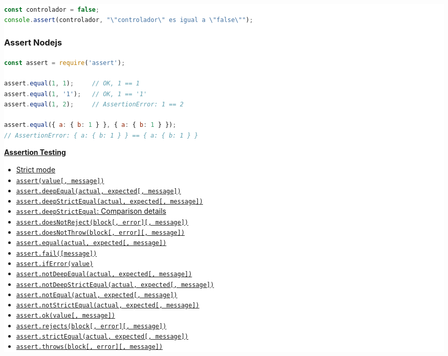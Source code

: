 ```javascript
const controlador = false;
console.assert(controlador, "\"controlador\" es igual a \"false\"");
```

### Assert Nodejs


```javascript
const assert = require('assert');

assert.equal(1, 1);     // OK, 1 == 1
assert.equal(1, '1');   // OK, 1 == '1'
assert.equal(1, 2);     // AssertionError: 1 == 2

assert.equal({ a: { b: 1 } }, { a: { b: 1 } }); 
// AssertionError: { a: { b: 1 } } == { a: { b: 1 } }
```

**[Assertion Testing](https://nodejs.org/api/assert.html)**
- [Strict mode](https://nodejs.org/api/assert.html#assert_strict_mode)
- [`assert(value[, message])`](https://nodejs.org/api/assert.html#assert_assert_value_message)
- [`assert.deepEqual(actual, expected[, message])`](https://nodejs.org/api/assert.html#assert_assert_deepequal_actual_expected_message)
- [`assert.deepStrictEqual(actual, expected[, message])`](https://nodejs.org/api/assert.html#assert_assert_deepstrictequal_actual_expected_message)
- [`assert.deepStrictEqual`: Comparison details](https://nodejs.org/api/assert.html#assert_comparison_details)
- [`assert.doesNotReject(block[, error][, message])`](https://nodejs.org/api/assert.html#assert_assert_doesnotreject_block_error_message)
- [`assert.doesNotThrow(block[, error][, message])`](https://nodejs.org/api/assert.html#assert_assert_doesnotthrow_block_error_message)
- [`assert.equal(actual, expected[, message])`](https://nodejs.org/api/assert.html#assert_assert_equal_actual_expected_message)
- [`assert.fail([message])`](https://nodejs.org/api/assert.html#assert_assert_fail_message)
- [`assert.ifError(value)`](https://nodejs.org/api/assert.html#assert_assert_iferror_value)
- [`assert.notDeepEqual(actual, expected[, message])`](https://nodejs.org/api/assert.html#assert_assert_notdeepequal_actual_expected_message)
- [`assert.notDeepStrictEqual(actual, expected[, message])`](https://nodejs.org/api/assert.html#assert_assert_notdeepstrictequal_actual_expected_message)
- [`assert.notEqual(actual, expected[, message])`](https://nodejs.org/api/assert.html#assert_assert_notequal_actual_expected_message)
- [`assert.notStrictEqual(actual, expected[, message])`](https://nodejs.org/api/assert.html#assert_assert_notstrictequal_actual_expected_message)
- [`assert.ok(value[, message])`](https://nodejs.org/api/assert.html#assert_assert_ok_value_message)
- [`assert.rejects(block[, error][, message])`](https://nodejs.org/api/assert.html#assert_assert_rejects_block_error_message)
- [`assert.strictEqual(actual, expected[, message])`](https://nodejs.org/api/assert.html#assert_assert_strictequal_actual_expected_message)
- [`assert.throws(block[, error][, message])`](https://nodejs.org/api/assert.html#assert_assert_throws_block_error_message)
